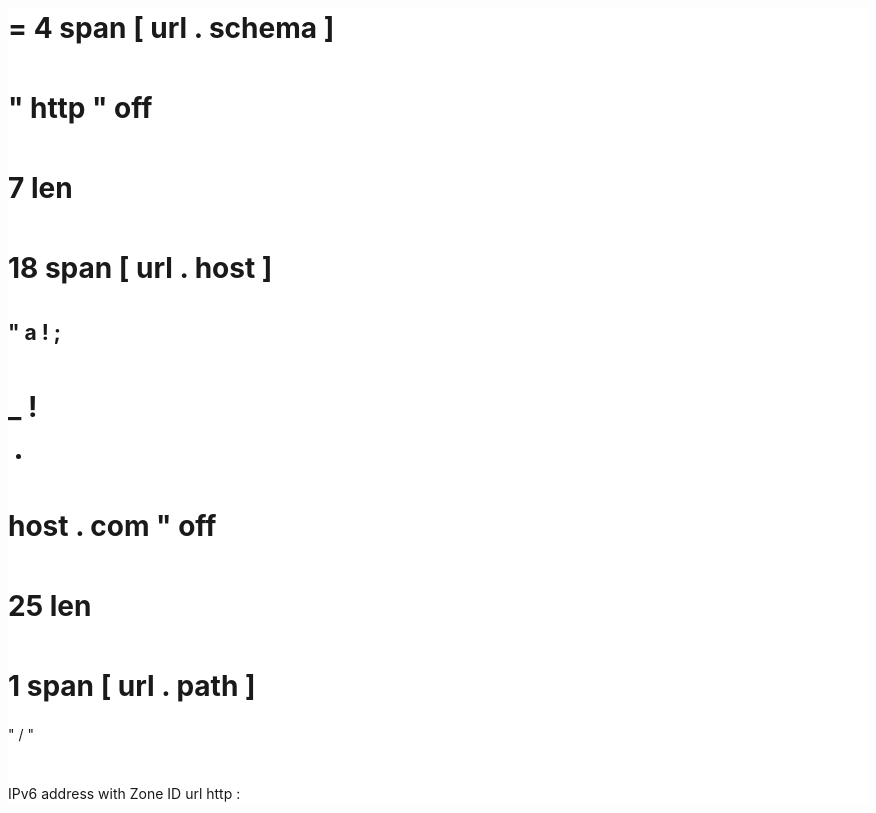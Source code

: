 =
4
span
[
url
.
schema
]
=
"
http
"
off
=
7
len
=
18
span
[
url
.
host
]
=
"
a
!
;
-
_
!
=
+
host
.
com
"
off
=
25
len
=
1
span
[
url
.
path
]
=
"
/
"
#
#
IPv6
address
with
Zone
ID
url
http
: